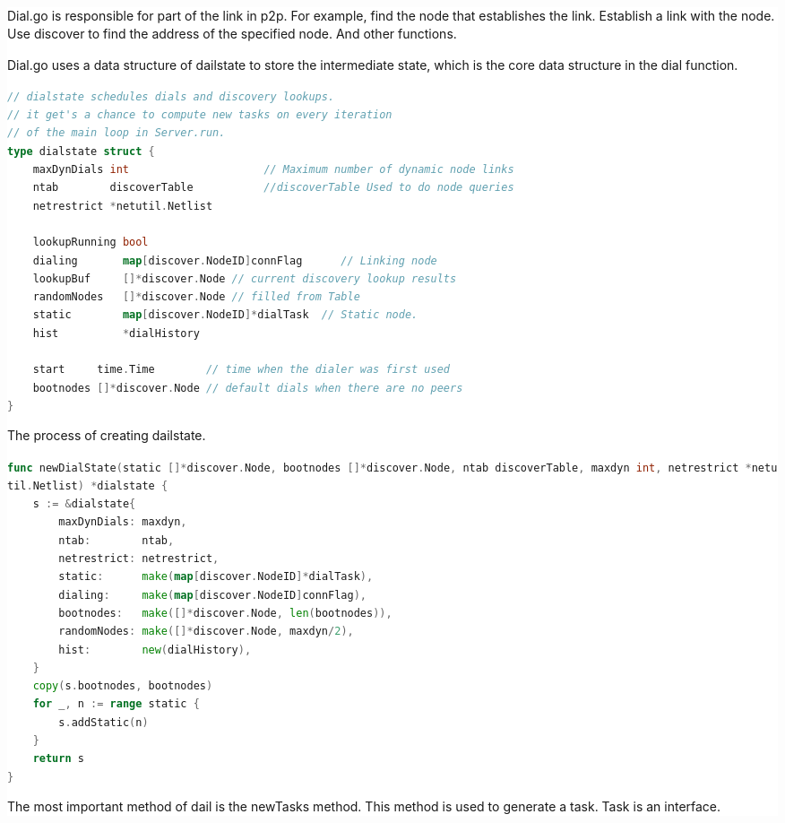 
Dial.go is responsible for part of the link in p2p. For example, find the node that establishes the link. Establish a link with the node. Use discover to find the address of the specified node. And other functions.

Dial.go uses a data structure of dailstate to store the intermediate state, which is the core data structure in the dial function.

```go
// dialstate schedules dials and discovery lookups.
// it get's a chance to compute new tasks on every iteration
// of the main loop in Server.run.
type dialstate struct {
	maxDynDials int						// Maximum number of dynamic node links
	ntab        discoverTable			//discoverTable Used to do node queries
	netrestrict *netutil.Netlist

	lookupRunning bool
	dialing       map[discover.NodeID]connFlag		// Linking node
	lookupBuf     []*discover.Node // current discovery lookup results
	randomNodes   []*discover.Node // filled from Table
	static        map[discover.NodeID]*dialTask  // Static node.
	hist          *dialHistory

	start     time.Time        // time when the dialer was first used
	bootnodes []*discover.Node // default dials when there are no peers
}
```

The process of creating dailstate.

```go
func newDialState(static []*discover.Node, bootnodes []*discover.Node, ntab discoverTable, maxdyn int, netrestrict *netutil.Netlist) *dialstate {
	s := &dialstate{
		maxDynDials: maxdyn,
		ntab:        ntab,
		netrestrict: netrestrict,
		static:      make(map[discover.NodeID]*dialTask),
		dialing:     make(map[discover.NodeID]connFlag),
		bootnodes:   make([]*discover.Node, len(bootnodes)),
		randomNodes: make([]*discover.Node, maxdyn/2),
		hist:        new(dialHistory),
	}
	copy(s.bootnodes, bootnodes)
	for _, n := range static {
		s.addStatic(n)
	}
	return s
}
```

The most important method of dail is the newTasks method. This method is used to generate a task. Task is an interface.
